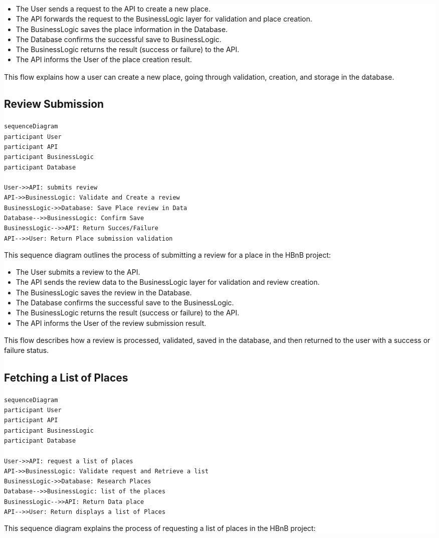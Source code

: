 * The User sends a request to the API to create a new place.
* The API forwards the request to the BusinessLogic layer for validation and place creation.
* The BusinessLogic saves the place information in the Database.
* The Database confirms the successful save to BusinessLogic.
* The BusinessLogic returns the result (success or failure) to the API.
* The API informs the User of the place creation result.

This flow explains how a user can create a new place, going through validation, creation, and storage in the database.

## Review Submission
```mermaid
sequenceDiagram
participant User
participant API
participant BusinessLogic
participant Database

User->>API: submits review
API->>BusinessLogic: Validate and Create a review
BusinessLogic->>Database: Save Place review in Data
Database-->>BusinessLogic: Confirm Save
BusinessLogic-->>API: Return Succes/Failure
API-->>User: Return Place submission validation
```
This sequence diagram outlines the process of submitting a review for a place in the HBnB project:

* The User submits a review to the API.
* The API sends the review data to the BusinessLogic layer for validation and review creation.
* The BusinessLogic saves the review in the Database.
* The Database confirms the successful save to the BusinessLogic.
* The BusinessLogic returns the result (success or failure) to the API.
* The API informs the User of the review submission result.

This flow describes how a review is processed, validated, saved in the database, and then returned to the user with a success or failure status.

## Fetching a List of Places
```mermaid
sequenceDiagram
participant User
participant API
participant BusinessLogic
participant Database

User->>API: request a list of places
API->>BusinessLogic: Validate request and Retrieve a list
BusinessLogic->>Database: Research Places
Database-->>BusinessLogic: list of the places
BusinessLogic-->>API: Return Data place
API-->>User: Return displays a list of Places
```
This sequence diagram explains the process of requesting a list of places in the HBnB project:
